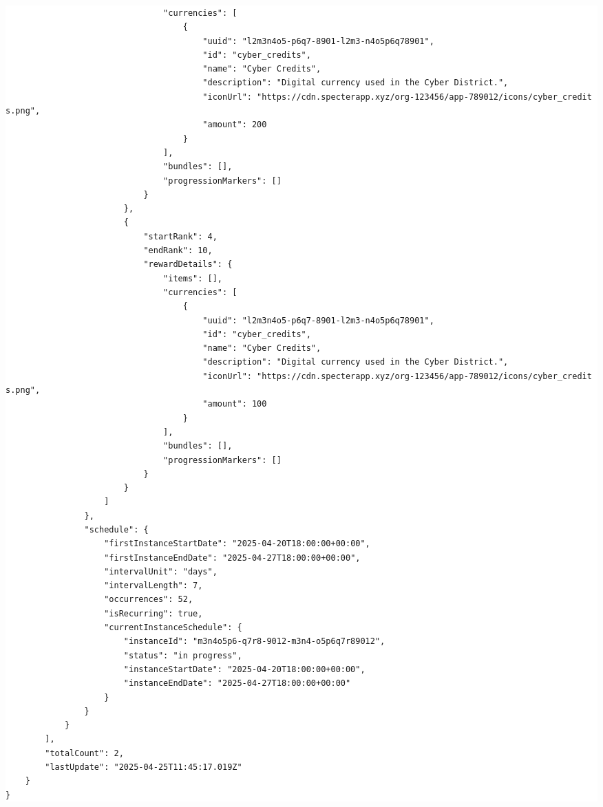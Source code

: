 ```
                                "currencies": [
                                    {
                                        "uuid": "l2m3n4o5-p6q7-8901-l2m3-n4o5p6q78901",
                                        "id": "cyber_credits",
                                        "name": "Cyber Credits",
                                        "description": "Digital currency used in the Cyber District.",
                                        "iconUrl": "https://cdn.specterapp.xyz/org-123456/app-789012/icons/cyber_credits.png",
                                        "amount": 200
                                    }
                                ],
                                "bundles": [],
                                "progressionMarkers": []
                            }
                        },
                        {
                            "startRank": 4,
                            "endRank": 10,
                            "rewardDetails": {
                                "items": [],
                                "currencies": [
                                    {
                                        "uuid": "l2m3n4o5-p6q7-8901-l2m3-n4o5p6q78901",
                                        "id": "cyber_credits",
                                        "name": "Cyber Credits",
                                        "description": "Digital currency used in the Cyber District.",
                                        "iconUrl": "https://cdn.specterapp.xyz/org-123456/app-789012/icons/cyber_credits.png",
                                        "amount": 100
                                    }
                                ],
                                "bundles": [],
                                "progressionMarkers": []
                            }
                        }
                    ]
                },
                "schedule": {
                    "firstInstanceStartDate": "2025-04-20T18:00:00+00:00",
                    "firstInstanceEndDate": "2025-04-27T18:00:00+00:00",
                    "intervalUnit": "days",
                    "intervalLength": 7,
                    "occurrences": 52,
                    "isRecurring": true,
                    "currentInstanceSchedule": {
                        "instanceId": "m3n4o5p6-q7r8-9012-m3n4-o5p6q7r89012",
                        "status": "in progress",
                        "instanceStartDate": "2025-04-20T18:00:00+00:00",
                        "instanceEndDate": "2025-04-27T18:00:00+00:00"
                    }
                }
            }
        ],
        "totalCount": 2,
        "lastUpdate": "2025-04-25T11:45:17.019Z"
    }
}
```
